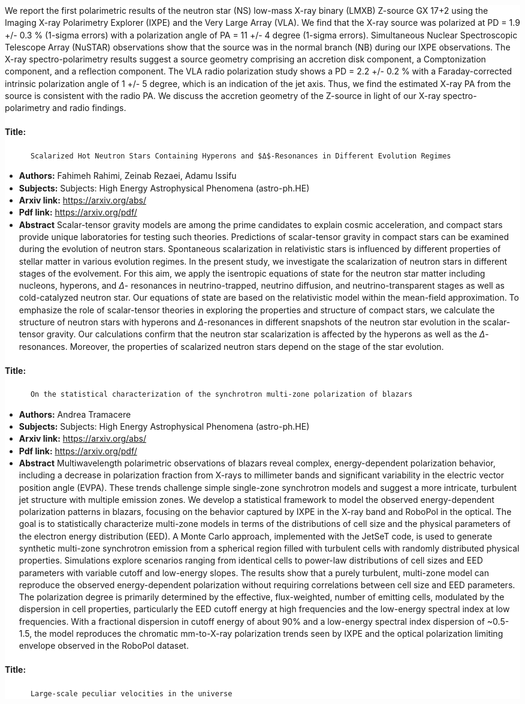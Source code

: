  We report the first polarimetric results of the neutron star (NS) low-mass X-ray binary (LMXB) Z-source GX 17+2 using the Imaging X-ray Polarimetry Explorer (IXPE) and the Very Large Array (VLA). We find that the X-ray source was polarized at PD = 1.9 +/- 0.3 % (1-sigma errors) with a polarization angle of PA = 11 +/- 4 degree (1-sigma errors). Simultaneous Nuclear Spectroscopic Telescope Array (NuSTAR) observations show that the source was in the normal branch (NB) during our IXPE observations. The X-ray spectro-polarimetry results suggest a source geometry comprising an accretion disk component, a Comptonization component, and a reflection component. The VLA radio polarization study shows a PD = 2.2 +/- 0.2 % with a Faraday-corrected intrinsic polarization angle of 1 +/- 5 degree, which is an indication of the jet axis. Thus, we find the estimated X-ray PA from the source is consistent with the radio PA. We discuss the accretion geometry of the Z-source in light of our X-ray spectro-polarimetry and radio findings.
#### Title:
          Scalarized Hot Neutron Stars Containing Hyperons and $Δ$-Resonances in Different Evolution Regimes
 - **Authors:** Fahimeh Rahimi, Zeinab Rezaei, Adamu Issifu
 - **Subjects:** Subjects:
High Energy Astrophysical Phenomena (astro-ph.HE)
 - **Arxiv link:** https://arxiv.org/abs/
 - **Pdf link:** https://arxiv.org/pdf/
 - **Abstract**
 Scalar-tensor gravity models are among the prime candidates to explain cosmic acceleration, and compact stars provide unique laboratories for testing such theories. Predictions of scalar-tensor gravity in compact stars can be examined during the evolution of neutron stars. Spontaneous scalarization in relativistic stars is influenced by different properties of stellar matter in various evolution regimes. In the present study, we investigate the scalarization of neutron stars in different stages of the evolvement. For this aim, we apply the isentropic equations of state for the neutron star matter including nucleons, hyperons, and $\Delta$- resonances in neutrino-trapped, neutrino diffusion, and neutrino-transparent stages as well as cold-catalyzed neutron star. Our equations of state are based on the relativistic model within the mean-field approximation. To emphasize the role of scalar-tensor theories in exploring the properties and structure of compact stars, we calculate the structure of neutron stars with hyperons and $\Delta$-resonances in different snapshots of the neutron star evolution in the scalar-tensor gravity. Our calculations confirm that the neutron star scalarization is affected by the hyperons as well as the $\Delta$-resonances. Moreover, the properties of scalarized neutron stars depend on the stage of the star evolution.
#### Title:
          On the statistical characterization of the synchrotron multi-zone polarization of blazars
 - **Authors:** Andrea Tramacere
 - **Subjects:** Subjects:
High Energy Astrophysical Phenomena (astro-ph.HE)
 - **Arxiv link:** https://arxiv.org/abs/
 - **Pdf link:** https://arxiv.org/pdf/
 - **Abstract**
 Multiwavelength polarimetric observations of blazars reveal complex, energy-dependent polarization behavior, including a decrease in polarization fraction from X-rays to millimeter bands and significant variability in the electric vector position angle (EVPA). These trends challenge simple single-zone synchrotron models and suggest a more intricate, turbulent jet structure with multiple emission zones. We develop a statistical framework to model the observed energy-dependent polarization patterns in blazars, focusing on the behavior captured by IXPE in the X-ray band and RoboPol in the optical. The goal is to statistically characterize multi-zone models in terms of the distributions of cell size and the physical parameters of the electron energy distribution (EED). A Monte Carlo approach, implemented with the JetSeT code, is used to generate synthetic multi-zone synchrotron emission from a spherical region filled with turbulent cells with randomly distributed physical properties. Simulations explore scenarios ranging from identical cells to power-law distributions of cell sizes and EED parameters with variable cutoff and low-energy slopes. The results show that a purely turbulent, multi-zone model can reproduce the observed energy-dependent polarization without requiring correlations between cell size and EED parameters. The polarization degree is primarily determined by the effective, flux-weighted, number of emitting cells, modulated by the dispersion in cell properties, particularly the EED cutoff energy at high frequencies and the low-energy spectral index at low frequencies. With a fractional dispersion in cutoff energy of about 90% and a low-energy spectral index dispersion of ~0.5-1.5, the model reproduces the chromatic mm-to-X-ray polarization trends seen by IXPE and the optical polarization limiting envelope observed in the RoboPol dataset.
#### Title:
          Large-scale peculiar velocities in the universe